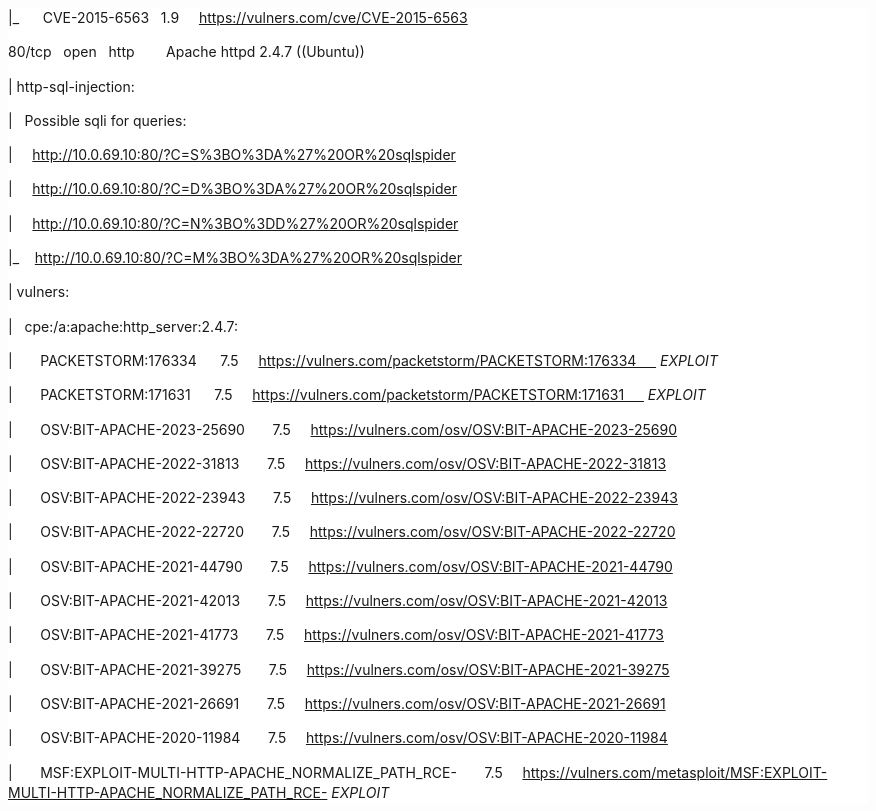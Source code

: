 |_      CVE-2015-6563   1.9     https://vulners.com/cve/CVE-2015-6563

80/tcp   open   http        Apache httpd 2.4.7 ((Ubuntu))

| http-sql-injection:

|   Possible sqli for queries:

|     http://10.0.69.10:80/?C=S%3BO%3DA%27%20OR%20sqlspider

|     http://10.0.69.10:80/?C=D%3BO%3DA%27%20OR%20sqlspider

|     http://10.0.69.10:80/?C=N%3BO%3DD%27%20OR%20sqlspider

|_    http://10.0.69.10:80/?C=M%3BO%3DA%27%20OR%20sqlspider

| vulners:

|   cpe:/a:apache:http_server:2.4.7:

|       PACKETSTORM:176334      7.5     https://vulners.com/packetstorm/PACKETSTORM:176334      *EXPLOIT*

|       PACKETSTORM:171631      7.5     https://vulners.com/packetstorm/PACKETSTORM:171631      *EXPLOIT*

|       OSV:BIT-APACHE-2023-25690       7.5     https://vulners.com/osv/OSV:BIT-APACHE-2023-25690

|       OSV:BIT-APACHE-2022-31813       7.5     https://vulners.com/osv/OSV:BIT-APACHE-2022-31813

|       OSV:BIT-APACHE-2022-23943       7.5     https://vulners.com/osv/OSV:BIT-APACHE-2022-23943

|       OSV:BIT-APACHE-2022-22720       7.5     https://vulners.com/osv/OSV:BIT-APACHE-2022-22720

|       OSV:BIT-APACHE-2021-44790       7.5     https://vulners.com/osv/OSV:BIT-APACHE-2021-44790

|       OSV:BIT-APACHE-2021-42013       7.5     https://vulners.com/osv/OSV:BIT-APACHE-2021-42013

|       OSV:BIT-APACHE-2021-41773       7.5     https://vulners.com/osv/OSV:BIT-APACHE-2021-41773

|       OSV:BIT-APACHE-2021-39275       7.5     https://vulners.com/osv/OSV:BIT-APACHE-2021-39275

|       OSV:BIT-APACHE-2021-26691       7.5     https://vulners.com/osv/OSV:BIT-APACHE-2021-26691

|       OSV:BIT-APACHE-2020-11984       7.5     https://vulners.com/osv/OSV:BIT-APACHE-2020-11984

|       MSF:EXPLOIT-MULTI-HTTP-APACHE_NORMALIZE_PATH_RCE-       7.5     https://vulners.com/metasploit/MSF:EXPLOIT-MULTI-HTTP-APACHE_NORMALIZE_PATH_RCE- *EXPLOIT*
